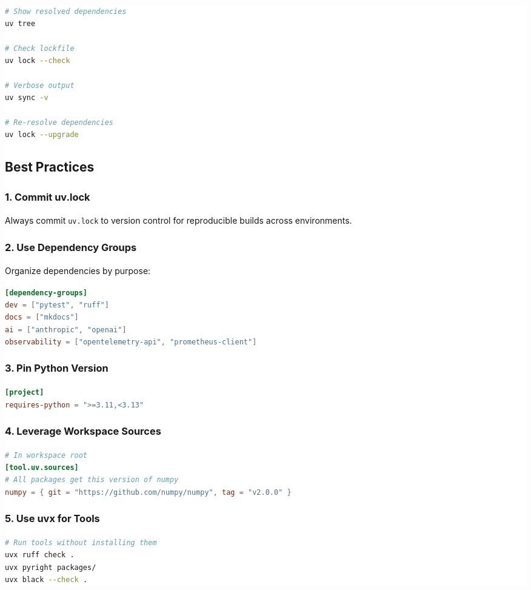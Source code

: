 ```bash
# Show resolved dependencies
uv tree

# Check lockfile
uv lock --check

# Verbose output
uv sync -v

# Re-resolve dependencies
uv lock --upgrade
```

## Best Practices

### 1. Commit uv.lock

Always commit `uv.lock` to version control for reproducible builds across environments.

### 2. Use Dependency Groups

Organize dependencies by purpose:

```toml
[dependency-groups]
dev = ["pytest", "ruff"]
docs = ["mkdocs"]
ai = ["anthropic", "openai"]
observability = ["opentelemetry-api", "prometheus-client"]
```

### 3. Pin Python Version

```toml
[project]
requires-python = ">=3.11,<3.13"
```

### 4. Leverage Workspace Sources

```toml
# In workspace root
[tool.uv.sources]
# All packages get this version of numpy
numpy = { git = "https://github.com/numpy/numpy", tag = "v2.0.0" }
```

### 5. Use uvx for Tools

```bash
# Run tools without installing them
uvx ruff check .
uvx pyright packages/
uvx black --check .
```
